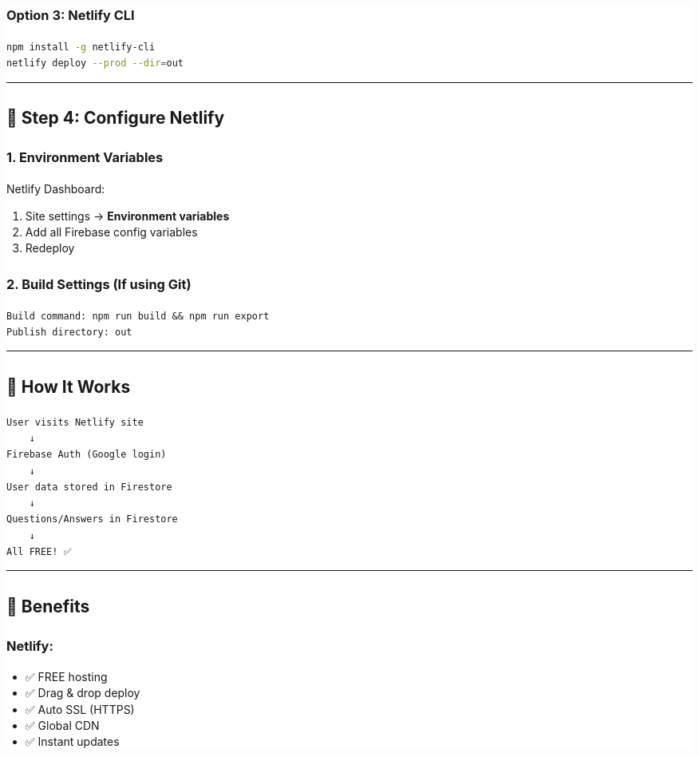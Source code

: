 ### Option 3: Netlify CLI

```bash
npm install -g netlify-cli
netlify deploy --prod --dir=out
```

---

## 🔧 Step 4: Configure Netlify

### 1. Environment Variables

Netlify Dashboard:
1. Site settings → **Environment variables**
2. Add all Firebase config variables
3. Redeploy

### 2. Build Settings (If using Git)

```
Build command: npm run build && npm run export
Publish directory: out
```

---

## 🎯 How It Works

```
User visits Netlify site
    ↓
Firebase Auth (Google login)
    ↓
User data stored in Firestore
    ↓
Questions/Answers in Firestore
    ↓
All FREE! ✅
```

---

## 💯 Benefits

### Netlify:
- ✅ FREE hosting
- ✅ Drag & drop deploy
- ✅ Auto SSL (HTTPS)
- ✅ Global CDN
- ✅ Instant updates
